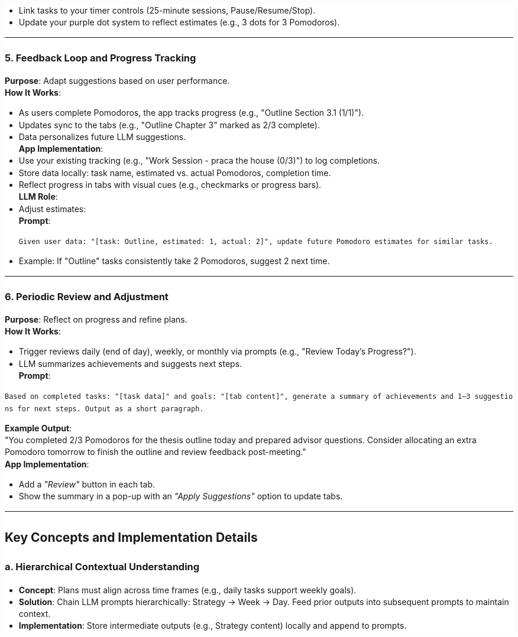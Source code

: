- Link tasks to your timer controls (25-minute sessions, Pause/Resume/Stop).  
- Update your purple dot system to reflect estimates (e.g., 3 dots for 3 Pomodoros).

---

### 5. Feedback Loop and Progress Tracking
**Purpose**: Adapt suggestions based on user performance.  
**How It Works**:  
- As users complete Pomodoros, the app tracks progress (e.g., "Outline Section 3.1 (1/1)").  
- Updates sync to the tabs (e.g., "Outline Chapter 3" marked as 2/3 complete).  
- Data personalizes future LLM suggestions.  
**App Implementation**:  
- Use your existing tracking (e.g., "Work Session - praca the house (0/3)") to log completions.  
- Store data locally: task name, estimated vs. actual Pomodoros, completion time.  
- Reflect progress in tabs with visual cues (e.g., checkmarks or progress bars).  
**LLM Role**:  
- Adjust estimates:  
  **Prompt**:  
  ```
  Given user data: "[task: Outline, estimated: 1, actual: 2]", update future Pomodoro estimates for similar tasks.
  ```  
- Example: If "Outline" tasks consistently take 2 Pomodoros, suggest 2 next time.

---

### 6. Periodic Review and Adjustment
**Purpose**: Reflect on progress and refine plans.  
**How It Works**:  
- Trigger reviews daily (end of day), weekly, or monthly via prompts (e.g., "Review Today’s Progress?").  
- LLM summarizes achievements and suggests next steps.  
**Prompt**:  
```
Based on completed tasks: "[task data]" and goals: "[tab content]", generate a summary of achievements and 1–3 suggestions for next steps. Output as a short paragraph.
```  
**Example Output**:  
"You completed 2/3 Pomodoros for the thesis outline today and prepared advisor questions. Consider allocating an extra Pomodoro tomorrow to finish the outline and review feedback post-meeting."  
**App Implementation**:  
- Add a *"Review"* button in each tab.  
- Show the summary in a pop-up with an *"Apply Suggestions"* option to update tabs.

---

## Key Concepts and Implementation Details

### a. Hierarchical Contextual Understanding
- **Concept**: Plans must align across time frames (e.g., daily tasks support weekly goals).  
- **Solution**: Chain LLM prompts hierarchically: Strategy → Week → Day. Feed prior outputs into subsequent prompts to maintain context.  
- **Implementation**: Store intermediate outputs (e.g., Strategy content) locally and append to prompts.
